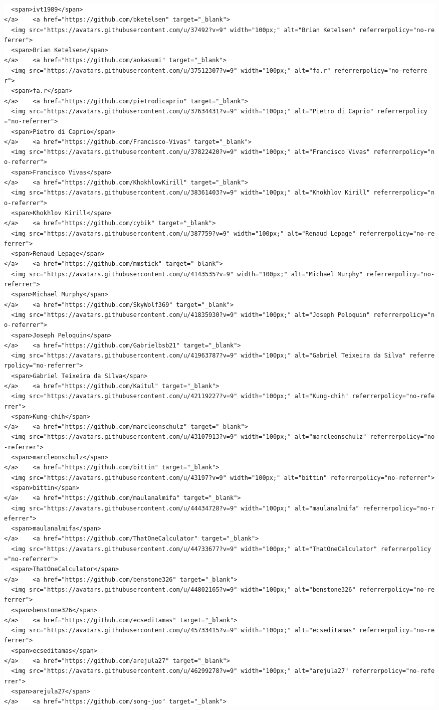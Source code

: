       <span>ivt1989</span>
    </a>    <a href="https://github.com/bketelsen" target="_blank">
      <img src="https://avatars.githubusercontent.com/u/37492?v=9" width="100px;" alt="Brian Ketelsen" referrerpolicy="no-referrer">
      <span>Brian Ketelsen</span>
    </a>    <a href="https://github.com/aokasumi" target="_blank">
      <img src="https://avatars.githubusercontent.com/u/37512307?v=9" width="100px;" alt="fa.r" referrerpolicy="no-referrer">
      <span>fa.r</span>
    </a>    <a href="https://github.com/pietrodicaprio" target="_blank">
      <img src="https://avatars.githubusercontent.com/u/37634431?v=9" width="100px;" alt="Pietro di Caprio" referrerpolicy="no-referrer">
      <span>Pietro di Caprio</span>
    </a>    <a href="https://github.com/Francisco-Vivas" target="_blank">
      <img src="https://avatars.githubusercontent.com/u/37822420?v=9" width="100px;" alt="Francisco Vivas" referrerpolicy="no-referrer">
      <span>Francisco Vivas</span>
    </a>    <a href="https://github.com/KhokhlovKirill" target="_blank">
      <img src="https://avatars.githubusercontent.com/u/38361403?v=9" width="100px;" alt="Khokhlov Kirill" referrerpolicy="no-referrer">
      <span>Khokhlov Kirill</span>
    </a>    <a href="https://github.com/cybik" target="_blank">
      <img src="https://avatars.githubusercontent.com/u/387759?v=9" width="100px;" alt="Renaud Lepage" referrerpolicy="no-referrer">
      <span>Renaud Lepage</span>
    </a>    <a href="https://github.com/mmstick" target="_blank">
      <img src="https://avatars.githubusercontent.com/u/4143535?v=9" width="100px;" alt="Michael Murphy" referrerpolicy="no-referrer">
      <span>Michael Murphy</span>
    </a>    <a href="https://github.com/SkyWolf369" target="_blank">
      <img src="https://avatars.githubusercontent.com/u/41835930?v=9" width="100px;" alt="Joseph Peloquin" referrerpolicy="no-referrer">
      <span>Joseph Peloquin</span>
    </a>    <a href="https://github.com/Gabrielbsb21" target="_blank">
      <img src="https://avatars.githubusercontent.com/u/41963787?v=9" width="100px;" alt="Gabriel Teixeira da Silva" referrerpolicy="no-referrer">
      <span>Gabriel Teixeira da Silva</span>
    </a>    <a href="https://github.com/Kaitul" target="_blank">
      <img src="https://avatars.githubusercontent.com/u/42119227?v=9" width="100px;" alt="Kung-chih" referrerpolicy="no-referrer">
      <span>Kung-chih</span>
    </a>    <a href="https://github.com/marcleonschulz" target="_blank">
      <img src="https://avatars.githubusercontent.com/u/43107913?v=9" width="100px;" alt="marcleonschulz" referrerpolicy="no-referrer">
      <span>marcleonschulz</span>
    </a>    <a href="https://github.com/bittin" target="_blank">
      <img src="https://avatars.githubusercontent.com/u/43197?v=9" width="100px;" alt="bittin" referrerpolicy="no-referrer">
      <span>bittin</span>
    </a>    <a href="https://github.com/maulanalmifa" target="_blank">
      <img src="https://avatars.githubusercontent.com/u/44434728?v=9" width="100px;" alt="maulanalmifa" referrerpolicy="no-referrer">
      <span>maulanalmifa</span>
    </a>    <a href="https://github.com/ThatOneCalculator" target="_blank">
      <img src="https://avatars.githubusercontent.com/u/44733677?v=9" width="100px;" alt="ThatOneCalculator" referrerpolicy="no-referrer">
      <span>ThatOneCalculator</span>
    </a>    <a href="https://github.com/benstone326" target="_blank">
      <img src="https://avatars.githubusercontent.com/u/44802165?v=9" width="100px;" alt="benstone326" referrerpolicy="no-referrer">
      <span>benstone326</span>
    </a>    <a href="https://github.com/ecseditamas" target="_blank">
      <img src="https://avatars.githubusercontent.com/u/45733415?v=9" width="100px;" alt="ecseditamas" referrerpolicy="no-referrer">
      <span>ecseditamas</span>
    </a>    <a href="https://github.com/arejula27" target="_blank">
      <img src="https://avatars.githubusercontent.com/u/46299278?v=9" width="100px;" alt="arejula27" referrerpolicy="no-referrer">
      <span>arejula27</span>
    </a>    <a href="https://github.com/song-juo" target="_blank">